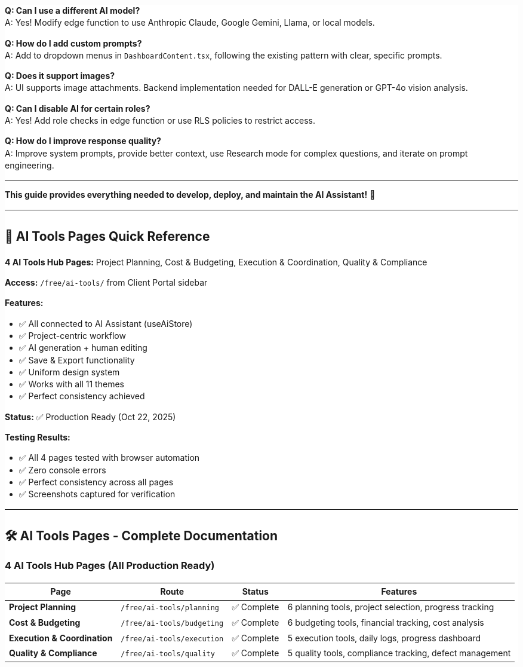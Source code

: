 **Q: Can I use a different AI model?**  
A: Yes! Modify edge function to use Anthropic Claude, Google Gemini, Llama, or local models.

**Q: How do I add custom prompts?**  
A: Add to dropdown menus in `DashboardContent.tsx`, following the existing pattern with clear, specific prompts.

**Q: Does it support images?**  
A: UI supports image attachments. Backend implementation needed for DALL-E generation or GPT-4o vision analysis.

**Q: Can I disable AI for certain roles?**  
A: Yes! Add role checks in edge function or use RLS policies to restrict access.

**Q: How do I improve response quality?**  
A: Improve system prompts, provide better context, use Research mode for complex questions, and iterate on prompt engineering.

---

**This guide provides everything needed to develop, deploy, and maintain the AI Assistant!** 🚀

---

## 🎯 AI Tools Pages Quick Reference

**4 AI Tools Hub Pages:** Project Planning, Cost & Budgeting, Execution & Coordination, Quality & Compliance

**Access:** `/free/ai-tools/` from Client Portal sidebar

**Features:**
- ✅ All connected to AI Assistant (useAiStore)
- ✅ Project-centric workflow
- ✅ AI generation + human editing
- ✅ Save & Export functionality
- ✅ Uniform design system
- ✅ Works with all 11 themes
- ✅ Perfect consistency achieved

**Status:** ✅ Production Ready (Oct 22, 2025)

**Testing Results:**
- ✅ All 4 pages tested with browser automation
- ✅ Zero console errors
- ✅ Perfect consistency across all pages
- ✅ Screenshots captured for verification

---

## 🛠️ AI Tools Pages - Complete Documentation

### **4 AI Tools Hub Pages (All Production Ready)**

| Page | Route | Status | Features |
|------|-------|--------|----------|
| **Project Planning** | `/free/ai-tools/planning` | ✅ Complete | 6 planning tools, project selection, progress tracking |
| **Cost & Budgeting** | `/free/ai-tools/budgeting` | ✅ Complete | 6 budgeting tools, financial tracking, cost analysis |
| **Execution & Coordination** | `/free/ai-tools/execution` | ✅ Complete | 5 execution tools, daily logs, progress dashboard |
| **Quality & Compliance** | `/free/ai-tools/quality` | ✅ Complete | 5 quality tools, compliance tracking, defect management |
